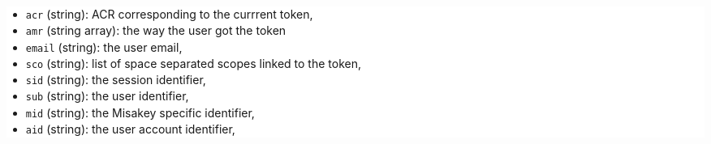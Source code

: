 - `acr` (string): ACR corresponding to the currrent token,
- `amr` (string array): the way the user got the token
- `email` (string): the user email,
- `sco` (string): list of space separated scopes linked to the token,
- `sid` (string): the session identifier,
- `sub` (string): the user identifier,
- `mid` (string): the Misakey specific identifier,
- `aid` (string): the user account identifier,
